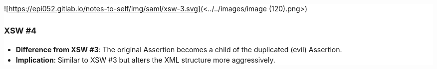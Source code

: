 ![https://epi052.gitlab.io/notes-to-self/img/saml/xsw-3.svg](<../../images/image (120).png>)

### XSW #4

- **Difference from XSW #3**: The original Assertion becomes a child of the duplicated (evil) Assertion.
- **Implication**: Similar to XSW #3 but alters the XML structure more aggressively.
